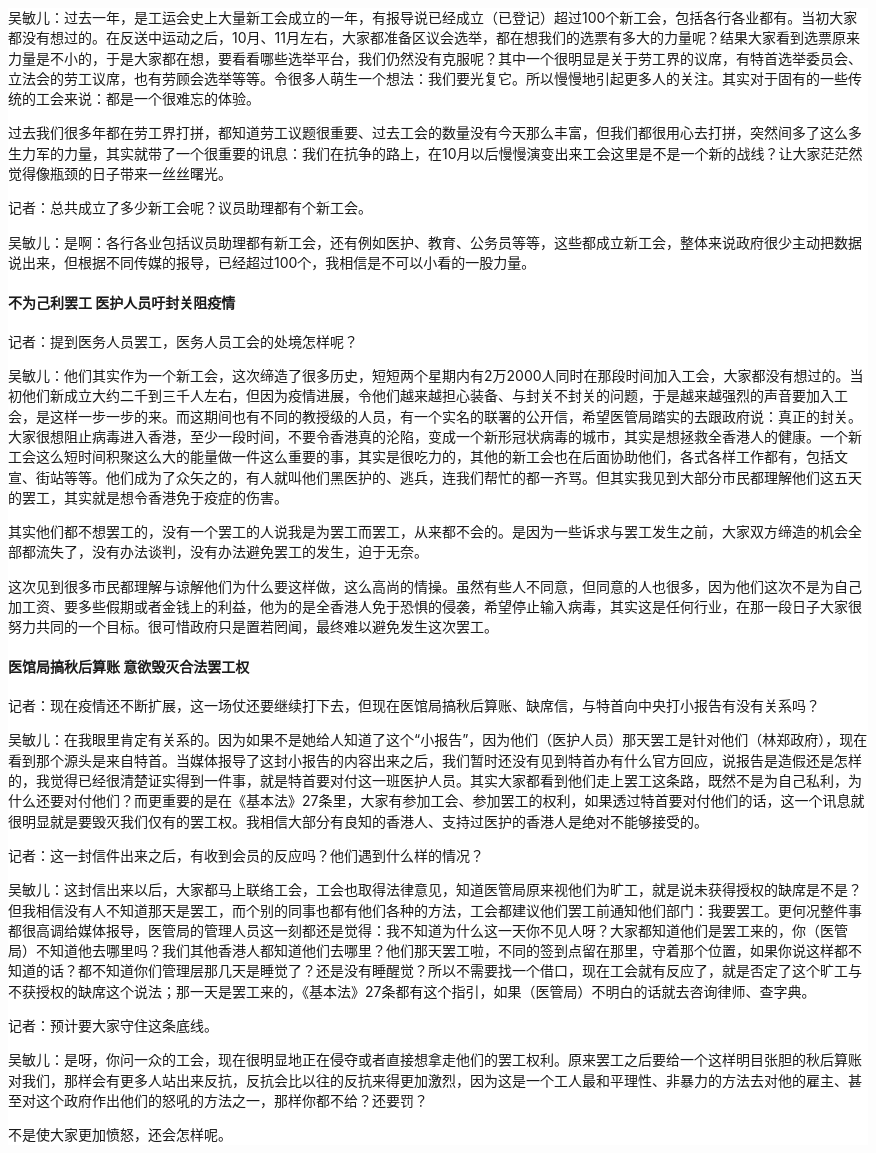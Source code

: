 <p>
 吴敏儿：过去一年，是工运会史上大量新工会成立的一年，有报导说已经成立（已登记）超过100个新工会，包括各行各业都有。当初大家都没有想过的。在反送中运动之后，10月、11月左右，大家都准备区议会选举，都在想我们的选票有多大的力量呢？结果大家看到选票原来力量是不小的，于是大家都在想，要看看哪些选举平台，我们仍然没有克服呢？其中一个很明显是关于劳工界的议席，有特首选举委员会、立法会的劳工议席，也有劳顾会选举等等。令很多人萌生一个想法：我们要光复它。所以慢慢地引起更多人的关注。其实对于固有的一些传统的工会来说：都是一个很难忘的体验。
</p>
<p>
 过去我们很多年都在劳工界打拼，都知道劳工议题很重要、过去工会的数量没有今天那么丰富，但我们都很用心去打拼，突然间多了这么多生力军的力量，其实就带了一个很重要的讯息：我们在抗争的路上，在10月以后慢慢演变出来工会这里是不是一个新的战线？让大家茫茫然觉得像瓶颈的日子带来一丝丝曙光。
</p>
<p>
 记者：总共成立了多少新工会呢？议员助理都有个新工会。
</p>
<p>
 吴敏儿：是啊：各行各业包括议员助理都有新工会，还有例如医护、教育、公务员等等，这些都成立新工会，整体来说政府很少主动把数据说出来，但根据不同传媒的报导，已经超过100个，我相信是不可以小看的一股力量。
</p>
<h4>
 不为己利罢工 医护人员吁封关阻疫情
</h4>
<p>
 记者：提到医务人员罢工，医务人员工会的处境怎样呢？
</p>
<p>
 吴敏儿：他们其实作为一个新工会，这次缔造了很多历史，短短两个星期内有2万2000人同时在那段时间加入工会，大家都没有想过的。当初他们新成立大约二千到三千人左右，但因为疫情进展，令他们越来越担心装备、与封关不封关的问题，于是越来越强烈的声音要加入工会，是这样一步一步的来。而这期间也有不同的教授级的人员，有一个实名的联署的公开信，希望医管局踏实的去跟政府说：真正的封关。大家很想阻止病毒进入香港，至少一段时间，不要令香港真的沦陷，变成一个新形冠状病毒的城市，其实是想拯救全香港人的健康。一个新工会这么短时间积聚这么大的能量做一件这么重要的事，其实是很吃力的，其他的新工会也在后面协助他们，各式各样工作都有，包括文宣、街站等等。他们成为了众矢之的，有人就叫他们黑医护的、逃兵，连我们帮忙的都一齐骂。但其实我见到大部分市民都理解他们这五天的罢工，其实就是想令香港免于疫症的伤害。
</p>
<p>
 其实他们都不想罢工的，没有一个罢工的人说我是为罢工而罢工，从来都不会的。是因为一些诉求与罢工发生之前，大家双方缔造的机会全部都流失了，没有办法谈判，没有办法避免罢工的发生，迫于无奈。
</p>
<p>
 这次见到很多市民都理解与谅解他们为什么要这样做，这么高尚的情操。虽然有些人不同意，但同意的人也很多，因为他们这次不是为自己加工资、要多些假期或者金钱上的利益，他为的是全香港人免于恐惧的侵袭，希望停止输入病毒，其实这是任何行业，在那一段日子大家很努力共同的一个目标。很可惜政府只是置若罔闻，最终难以避免发生这次罢工。
</p>
<h4>
 医馆局搞秋后算账 意欲毁灭合法罢工权
</h4>
<p>
 记者：现在疫情还不断扩展，这一场仗还要继续打下去，但现在医馆局搞秋后算账、缺席信，与特首向中央打小报告有没有关系吗？
</p>
<p>
 吴敏儿：在我眼里肯定有关系的。因为如果不是她给人知道了这个“小报告”，因为他们（医护人员）那天罢工是针对他们（林郑政府），现在看到那个源头是来自特首。当媒体报导了这封小报告的内容出来之后，我们暂时还没有见到特首办有什么官方回应，说报告是造假还是怎样的，我觉得已经很清楚证实得到一件事，就是特首要对付这一班医护人员。其实大家都看到他们走上罢工这条路，既然不是为自己私利，为什么还要对付他们？而更重要的是在《基本法》27条里，大家有参加工会、参加罢工的权利，如果透过特首要对付他们的话，这一个讯息就很明显就是要毁灭我们仅有的罢工权。我相信大部分有良知的香港人、支持过医护的香港人是绝对不能够接受的。
</p>
<p>
 记者：这一封信件出来之后，有收到会员的反应吗？他们遇到什么样的情况？
</p>
<p>
 吴敏儿：这封信出来以后，大家都马上联络工会，工会也取得法律意见，知道医管局原来视他们为旷工，就是说未获得授权的缺席是不是？但我相信没有人不知道那天是罢工，而个别的同事也都有他们各种的方法，工会都建议他们罢工前通知他们部门：我要罢工。更何况整件事都很高调给媒体报导，医管局的管理人员这一刻都还是觉得：我不知道为什么这一天你不见人呀？大家都知道他们是罢工来的，你（医管局）不知道他去哪里吗？我们其他香港人都知道他们去哪里？他们那天罢工啦，不同的签到点留在那里，守着那个位置，如果你说这样都不知道的话？都不知道你们管理层那几天是睡觉了？还是没有睡醒觉？所以不需要找一个借口，现在工会就有反应了，就是否定了这个旷工与不获授权的缺席这个说法；那一天是罢工来的，《基本法》27条都有这个指引，如果（医管局）不明白的话就去咨询律师、查字典。
</p>
<p>
 记者：预计要大家守住这条底线。
</p>
<p>
 吴敏儿：是呀，你问一众的工会，现在很明显地正在侵夺或者直接想拿走他们的罢工权利。原来罢工之后要给一个这样明目张胆的秋后算账对我们，那样会有更多人站出来反抗，反抗会比以往的反抗来得更加激烈，因为这是一个工人最和平理性、非暴力的方法去对他的雇主、甚至对这个政府作出他们的怒吼的方法之一，那样你都不给？还要罚？
</p>
<p>
 不是使大家更加愤怒，还会怎样呢。